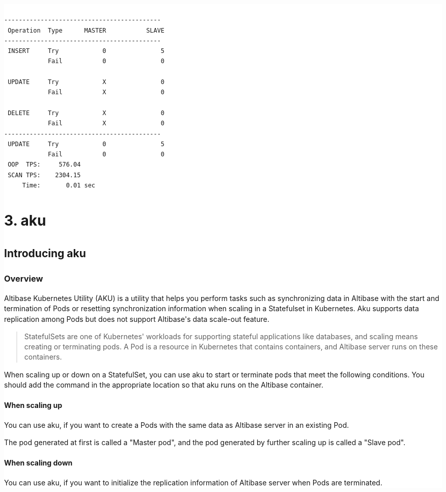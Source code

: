 ```

-------------------------------------------
 Operation  Type      MASTER           SLAVE    
-------------------------------------------
 INSERT     Try            0               5 
            Fail           0               0 

 UPDATE     Try            X               0 
            Fail           X               0 

 DELETE     Try            X               0 
            Fail           X               0
-------------------------------------------
 UPDATE     Try            0               5 
            Fail           0               0 
 OOP  TPS:     576.04
 SCAN TPS:    2304.15
     Time:       0.01 sec
```



# 3. aku

## Introducing aku

### Overview

Altibase Kubernetes Utility (AKU) is a utility that helps you perform tasks such as synchronizing data in Altibase with the start and termination of Pods or resetting synchronization information when scaling in a Statefulset in Kubernetes. Aku supports data replication among Pods but does not support Altibase's data scale-out feature.

> StatefulSets are one of Kubernetes' workloads for supporting stateful applications like databases, and scaling means creating or terminating pods. A Pod is a resource in Kubernetes that contains containers, and Altibase server runs on these containers.

When scaling up or down on a StatefulSet, you can use aku to start or terminate pods that meet the following conditions. You should add the command in the appropriate location so that aku runs on the Altibase container.

#### When scaling up

You can use aku, if you want to create a Pods with the same data as Altibase server in an existing Pod.

The pod generated at first is called a "Master pod", and the pod generated by further scaling up is called a "Slave pod".

#### When scaling down

You can use aku, if you want to initialize the replication information of Altibase server when Pods are terminated.
